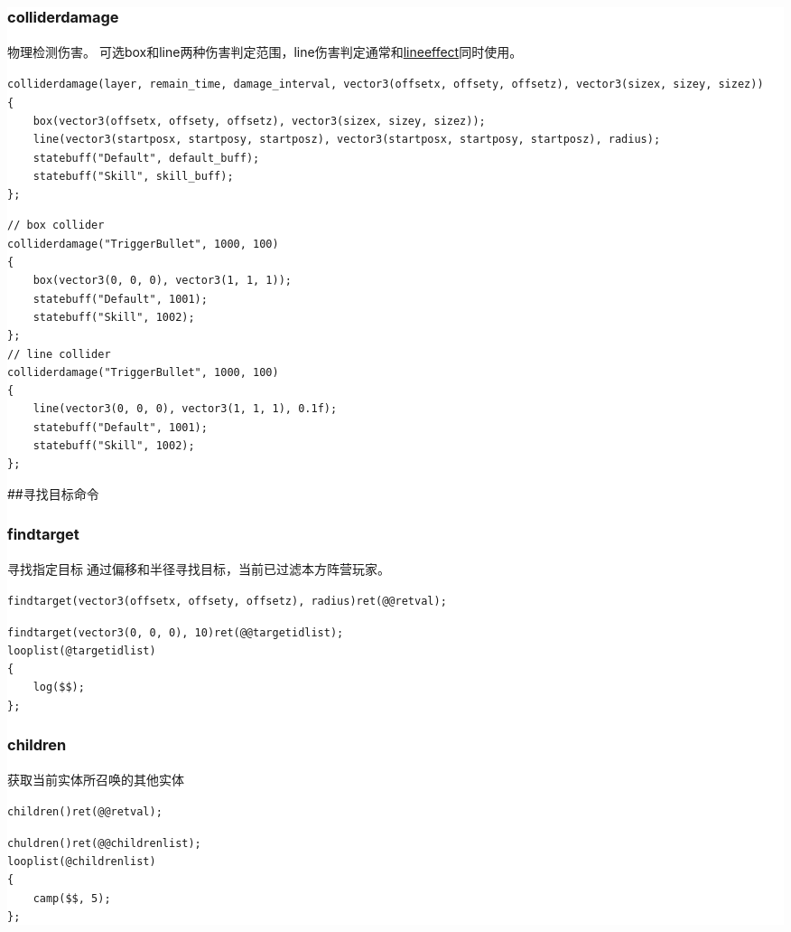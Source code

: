 ### colliderdamage
物理检测伤害。
可选box和line两种伤害判定范围，line伤害判定通常和[lineeffect](#lineeffect)同时使用。
```
colliderdamage(layer, remain_time, damage_interval, vector3(offsetx, offsety, offsetz), vector3(sizex, sizey, sizez))
{
    box(vector3(offsetx, offsety, offsetz), vector3(sizex, sizey, sizez));
    line(vector3(startposx, startposy, startposz), vector3(startposx, startposy, startposz), radius);
    statebuff("Default", default_buff);
    statebuff("Skill", skill_buff);
};
```
```
// box collider
colliderdamage("TriggerBullet", 1000, 100)
{
    box(vector3(0, 0, 0), vector3(1, 1, 1));
    statebuff("Default", 1001);
    statebuff("Skill", 1002);
};
// line collider
colliderdamage("TriggerBullet", 1000, 100)
{
    line(vector3(0, 0, 0), vector3(1, 1, 1), 0.1f);
    statebuff("Default", 1001);
    statebuff("Skill", 1002);
};
```

##寻找目标命令

### findtarget
寻找指定目标
通过偏移和半径寻找目标，当前已过滤本方阵营玩家。
```
findtarget(vector3(offsetx, offsety, offsetz), radius)ret(@@retval);
```
```
findtarget(vector3(0, 0, 0), 10)ret(@@targetidlist);
looplist(@targetidlist)
{
    log($$);
};
```

### children
获取当前实体所召唤的其他实体
```
children()ret(@@retval);
```
```
chuldren()ret(@@childrenlist);
looplist(@childrenlist)
{
    camp($$, 5);
};
```
